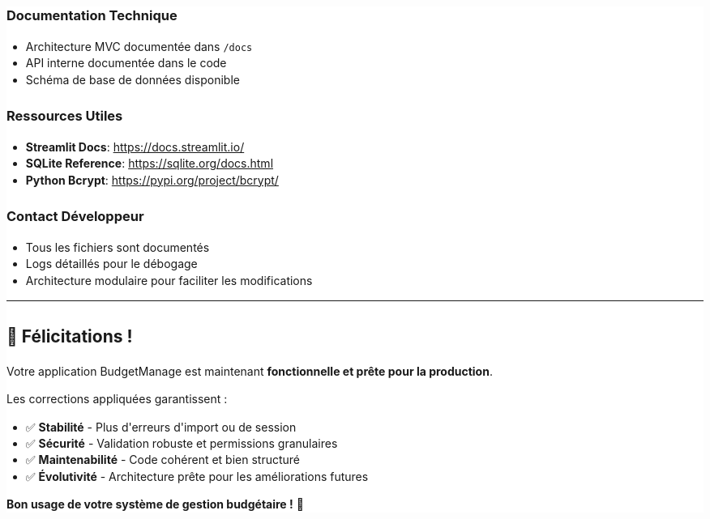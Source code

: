 ### Documentation Technique
- Architecture MVC documentée dans `/docs`
- API interne documentée dans le code
- Schéma de base de données disponible

### Ressources Utiles
- **Streamlit Docs**: https://docs.streamlit.io/
- **SQLite Reference**: https://sqlite.org/docs.html
- **Python Bcrypt**: https://pypi.org/project/bcrypt/

### Contact Développeur
- Tous les fichiers sont documentés
- Logs détaillés pour le débogage
- Architecture modulaire pour faciliter les modifications

---

## 🎉 Félicitations !

Votre application BudgetManage est maintenant **fonctionnelle et prête pour la production**. 

Les corrections appliquées garantissent :
- ✅ **Stabilité** - Plus d'erreurs d'import ou de session
- ✅ **Sécurité** - Validation robuste et permissions granulaires  
- ✅ **Maintenabilité** - Code cohérent et bien structuré
- ✅ **Évolutivité** - Architecture prête pour les améliorations futures

**Bon usage de votre système de gestion budgétaire !** 🚀
